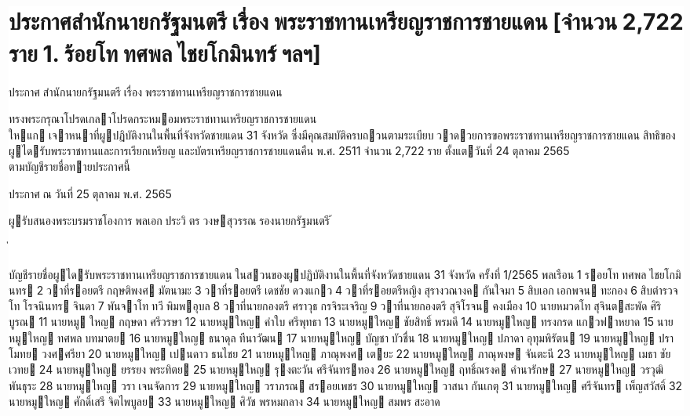 
# ประกาศสำนักนายกรัฐมนตรี เรื่อง พระราชทานเหรียญราชการชายแดน [จำนวน 2,722 ราย 1. ร้อยโท ทศพล ไชยโกมินทร์ ฯลฯ]
      
      

      
      

ประกาศ  สํานักนายกรัฐมนตรี 
เรื่อง   พระราชทานเหรียญราชการชายแดน 
 
 
ทรงพระกรุณาโปรดเกลาโปรดกระหมอมพระราชทานเหรียญราชการชายแดน   
ใหแก เจาหนาที่ผูปฏิบัติงานในพื้นที่จังหวัดชายแดน  31  จังหวัด  ซึ่งมีคุณสมบัติครบถวนตามระเบียบ 
วาดวยการขอพระราชทานเหรียญราชการชายแดน  สิทธิของผูไดรับพระราชทานและการเรียกเหรียญ 
และบัตรเหรียญราชการชายแดนคืน  พ.ศ.  2511  จํานวน  2,722  ราย  ตั้งแตวันที่  24  ตุลาคม  2565   
ตามบัญชีรายชื่อทายประกาศนี้ 
 
 ประกาศ  ณ  วันที่  25  ตุลาคม  พ.ศ.  2565 
 
ผูรับสนองพระบรมราชโองการ 
พลเอก ประวิ   ตร  วงษสุวรรณ 
รองนายกรัฐมนตรี 
้
 
่
 

บัญชีรายชื่อผูไดรับพระราชทานเหรียญราชการชายแดน 
ในสวนของผูปฏิบัติงานในพื้นที่จังหวัดชายแดน  31  จังหวัด 
ครั้งที่  1/2565 
พลเรือน
 1 รอยโท ทศพล  ไชยโกมินทร 
 2 วาที่รอยตรี กฤษติพงศ  มัตนามะ 
 3 วาที่รอยตรี เดชชัย  ดวงแกว 
 4 วาที่รอยตรีหญิง สุรางวณางค  กันใจมา 
 5 สิบเอก เอกพจน  ทะกอง 
 6 สิบตํารวจโท โรจนินทร  จินดา 
 7 พันจาโท ทวี  พิมพอุบล 
 8 วาที่นายกองตรี ศราวุธ  กรจิระเจริญ 
 9 วาที่นายกองตรี สุจิโรจน  คงเมือง 
 10 นายหมวดโท สุจินตสะพัด  ศิริบูรณ 
 11 นายหมู  ใหญ กฤษดา  ศรีวรษา 
 12 นายหมูใหญ คําใบ  ศรีพุทธา 
 13 นายหมูใหญ ชัยสิทธิ์  พรมดี 
 14 นายหมูใหญ ทรงกรด  แกวฟาหยาด 
 15 นายหมูใหญ ทศพล  บทมาตย 
 16 นายหมูใหญ ธนาดุล  ทีนาวัฒน 
 17 นายหมูใหญ บัญชา  บัวชื่น 
 18 นายหมูใหญ ปภาดา  อุทุมพิรัตน 
 19 นายหมูใหญ ปราโมทย  วงศศรียา 
 20 นายหมูใหญ เปนดาว  ธนไชย 
 21 นายหมูใหญ ภาณุพงศ  เตยะ 
 22 นายหมูใหญ ภาณุพงษ  จันตะนี 
 23 นายหมูใหญ เมธา  ชัยเวทย 
 24 นายหมูใหญ ยรรยง  พระทิตย 
 25 นายหมูใหญ รุงตะวัน  ศรีจันทรทอง 
 26 นายหมูใหญ ฤทธิ์ณรงค  คํานารักษ 
 27 นายหมูใหญ วรวุฒิ  พันธุระ 
 28 นายหมูใหญ วรา  เจนจัดการ 
 29 นายหมูใหญ วราภรณ  สรอยเพชร 
 30 นายหมูใหญ วาสนา  กันเกตุ 
 31 นายหมูใหญ ศรีจันทร  เพ็ญสวัสดิ์ 
 32 นายหมูใหญ ศักดิ์เสรี  จิตไพบูลย 
 33 นายหมูใหญ ศิวัช  พรหมกลาง 
 34 นายหมูใหญ สมพร  สะอาด 